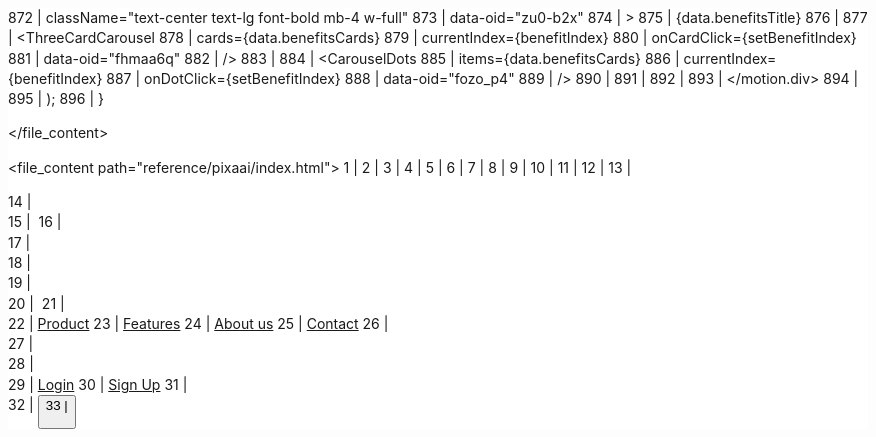 872 |                 className="text-center text-lg font-bold mb-4 w-full"
873 |                 data-oid="zu0-b2x"
874 |               >
875 |                 {data.benefitsTitle}
876 |               </h2>
877 |               <ThreeCardCarousel
878 |                 cards={data.benefitsCards}
879 |                 currentIndex={benefitIndex}
880 |                 onCardClick={setBenefitIndex}
881 |                 data-oid="fhmaa6q"
882 |               />
883 | 
884 |               <CarouselDots
885 |                 items={data.benefitsCards}
886 |                 currentIndex={benefitIndex}
887 |                 onDotClick={setBenefitIndex}
888 |                 data-oid="fozo_p4"
889 |               />
890 |             </div>
891 |           </div>
892 |         </div>
893 |       </motion.div>
894 |     </section>
895 |   );
896 | }

</file_content>

<file_content path="reference/pixaai/index.html">
  1 | <!DOCTYPE html>
  2 | <html lang="en">
  3 | <head>
  4 |     <meta charset="UTF-8">
  5 |     <meta http-equiv="X-UA-Compatible" content="IE=edge">
  6 |     <meta name="viewport" content="width=device-width, initial-scale=1.0">
  7 |     <title>Pixaai</title>
  8 |     <link rel="stylesheet" href="css/tailwind-build.css">
  9 |     <script src="https_cdn-tailwindcss.com_3.2.4.js"></script>
 10 |     <script src="scripts/tailwind.config.js"></script>
 11 | </head>
 12 | <body class="bg-primary">
 13 |     <main class="relative overflow-hidden">
 14 |         <div class="absolute top-0 left-0 right-0">
 15 |             <img src="assets/images/background/lines.svg" class="w-full" alt="">
 16 |         </div>
 17 |         <nav class="relative container mx-auto p-6">
 18 |             <div class="flex items-center justify-between">
 19 |                 <div class="flex items-center space-x-16">
 20 |                     <img src="assets/logo/logo.svg" alt="">
 21 |                     <div class="hidden space-x-8 font-bold lg:flex">
 22 |                         <a href="#" class="text-gray-300 hover:text-secondary">Product</a>
 23 |                         <a href="#" class="text-gray-300 hover:text-secondary">Features</a>
 24 |                         <a href="#" class="text-gray-300 hover:text-secondary">About us</a>
 25 |                         <a href="#" class="text-gray-300 hover:text-secondary">Contact</a>
 26 |                     </div>
 27 |                 </div>
 28 |                 <div class="hidden items-center space-x-6 font-bold lg:flex">
 29 |                     <a href="#" class="text-gray-300 hover:text-secondary">Login</a>
 30 |                     <a href="#" class="px-8 py-3 font-bold text-white bg-secondary rounded-full hover:opacity-70">Sign Up</a>
 31 |                 </div>
 32 |                 <button id="menu-btn" class="block hamburger lg:hidden focus:outline-none">
 33 |                     <span class="hamburger-top"></span>